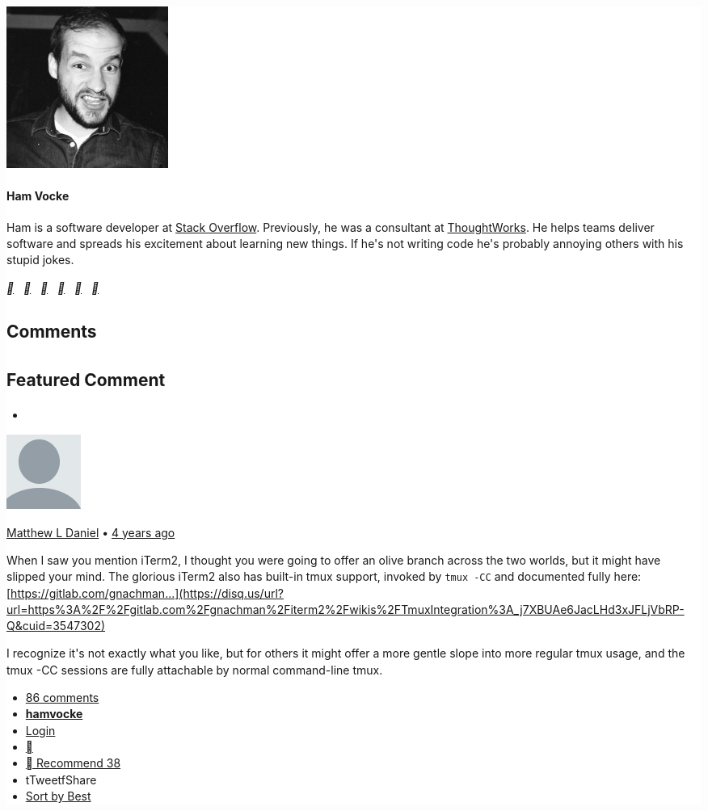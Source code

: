  ![](../_resources/a0eb155d5b42326ced1eeb4839014573.png)

#### Ham Vocke

Ham is a software developer at [Stack Overflow](https://www.stackoverflow.com/). Previously, he was a consultant at [ThoughtWorks](https://www.thoughtworks.com/). He helps teams deliver software and spreads his excitement about learning new things. If he's not writing code he's probably annoying others with his stupid jokes.

 [**](https://www.hamvocke.com/blog/a-quick-and-easy-guide-to-tmux/mailto:ham@hamvocke.com)   [**](https://github.com/hamvocke)   [**](https://twitter.com/hamvocke)   [**](https://mastodon.social/@hamvocke)   [**](https://www.xing.com/profile/Hermann_Vocke)   [**](https://www.linkedin.com/in/hamvocke/)

## Comments

## Featured Comment

-

[![noavatar92.png](../_resources/675fb4b91ca717db030507f2d84bcfdf.png)](https://disqus.com/by/matthewdaniel/)

 [Matthew L Daniel](https://disqus.com/by/matthewdaniel/)    •  [4 years ago](https://www.hamvocke.com/blog/a-quick-and-easy-guide-to-tmux/#comment-2198517009)

When I saw you mention iTerm2, I thought you were going to offer an olive branch across the two worlds, but it might have slipped your mind. The glorious iTerm2 also has built-in tmux support, invoked by `tmux -CC` and documented fully here: [https://gitlab.com/gnachman...](https://disq.us/url?url=https%3A%2F%2Fgitlab.com%2Fgnachman%2Fiterm2%2Fwikis%2FTmuxIntegration%3A_j7XBUAe6JacLHd3xJFLjVbRP-Q&cuid=3547302)

I recognize it's not exactly what you like, but for others it might offer a more gentle slope into more regular tmux usage, and the tmux -CC sessions are fully attachable by normal command-line tmux.

- [86 comments]()
- [**hamvocke**](https://disqus.com/home/forums/onehamarmy/)
- [Login](https://disqus.com/embed/comments/?base=default&f=onehamarmy&t_u=https%3A%2F%2Fwww.hamvocke.com%2Fblog%2Fa-quick-and-easy-guide-to-tmux%2F&t_d=A%20Quick%20and%20Easy%20Guide%20to%20tmux&t_t=A%20Quick%20and%20Easy%20Guide%20to%20tmux&s_o=default#)
- [](https://disqus.com/home/inbox/)
- [ Recommend  38](https://disqus.com/embed/comments/?base=default&f=onehamarmy&t_u=https%3A%2F%2Fwww.hamvocke.com%2Fblog%2Fa-quick-and-easy-guide-to-tmux%2F&t_d=A%20Quick%20and%20Easy%20Guide%20to%20tmux&t_t=A%20Quick%20and%20Easy%20Guide%20to%20tmux&s_o=default#)
- tTweetfShare
- [Sort by Best](https://disqus.com/embed/comments/?base=default&f=onehamarmy&t_u=https%3A%2F%2Fwww.hamvocke.com%2Fblog%2Fa-quick-and-easy-guide-to-tmux%2F&t_d=A%20Quick%20and%20Easy%20Guide%20to%20tmux&t_t=A%20Quick%20and%20Easy%20Guide%20to%20tmux&s_o=default#)
